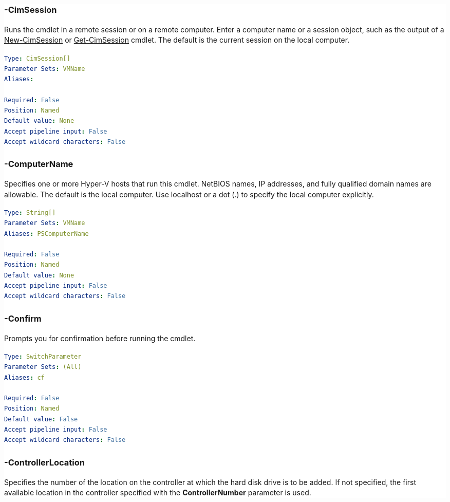 ### -CimSession
Runs the cmdlet in a remote session or on a remote computer.
Enter a computer name or a session object, such as the output of a [New-CimSession](https://go.microsoft.com/fwlink/p/?LinkId=227967) or [Get-CimSession](https://go.microsoft.com/fwlink/p/?LinkId=227966) cmdlet.
The default is the current session on the local computer.

```yaml
Type: CimSession[]
Parameter Sets: VMName
Aliases: 

Required: False
Position: Named
Default value: None
Accept pipeline input: False
Accept wildcard characters: False
```

### -ComputerName
Specifies one or more Hyper-V hosts that run this cmdlet.
NetBIOS names, IP addresses, and fully qualified domain names are allowable.
The default is the local computer.
Use localhost or a dot (.) to specify the local computer explicitly.

```yaml
Type: String[]
Parameter Sets: VMName
Aliases: PSComputerName

Required: False
Position: Named
Default value: None
Accept pipeline input: False
Accept wildcard characters: False
```

### -Confirm
Prompts you for confirmation before running the cmdlet.

```yaml
Type: SwitchParameter
Parameter Sets: (All)
Aliases: cf

Required: False
Position: Named
Default value: False
Accept pipeline input: False
Accept wildcard characters: False
```

### -ControllerLocation
Specifies the number of the location on the controller at which the hard disk drive is to be added.
If not specified, the first available location in the controller specified with the **ControllerNumber** parameter is used.
